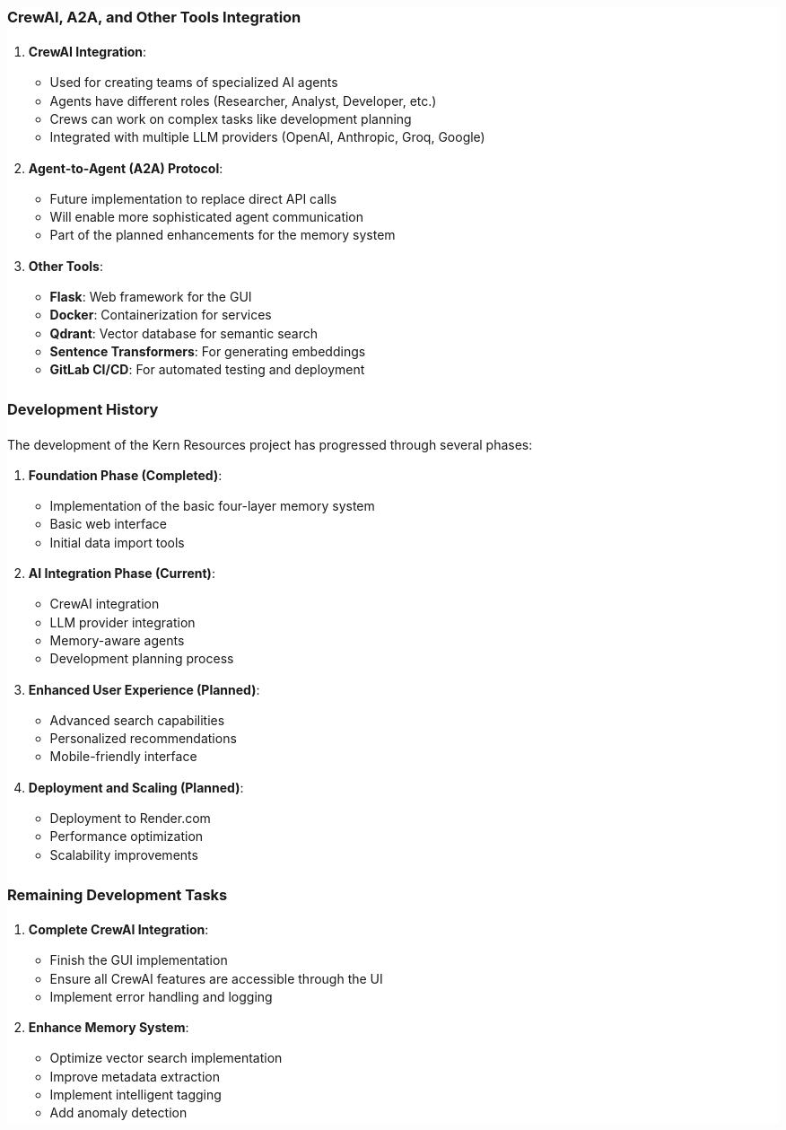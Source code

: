 ### CrewAI, A2A, and Other Tools Integration

1. **CrewAI Integration**:
   - Used for creating teams of specialized AI agents
   - Agents have different roles (Researcher, Analyst, Developer, etc.)
   - Crews can work on complex tasks like development planning
   - Integrated with multiple LLM providers (OpenAI, Anthropic, Groq, Google)

2. **Agent-to-Agent (A2A) Protocol**:
   - Future implementation to replace direct API calls
   - Will enable more sophisticated agent communication
   - Part of the planned enhancements for the memory system

3. **Other Tools**:
   - **Flask**: Web framework for the GUI
   - **Docker**: Containerization for services
   - **Qdrant**: Vector database for semantic search
   - **Sentence Transformers**: For generating embeddings
   - **GitLab CI/CD**: For automated testing and deployment

### Development History

The development of the Kern Resources project has progressed through several phases:

1. **Foundation Phase (Completed)**:
   - Implementation of the basic four-layer memory system
   - Basic web interface
   - Initial data import tools

2. **AI Integration Phase (Current)**:
   - CrewAI integration
   - LLM provider integration
   - Memory-aware agents
   - Development planning process

3. **Enhanced User Experience (Planned)**:
   - Advanced search capabilities
   - Personalized recommendations
   - Mobile-friendly interface

4. **Deployment and Scaling (Planned)**:
   - Deployment to Render.com
   - Performance optimization
   - Scalability improvements

### Remaining Development Tasks

1. **Complete CrewAI Integration**:
   - Finish the GUI implementation
   - Ensure all CrewAI features are accessible through the UI
   - Implement error handling and logging

2. **Enhance Memory System**:
   - Optimize vector search implementation
   - Improve metadata extraction
   - Implement intelligent tagging
   - Add anomaly detection
